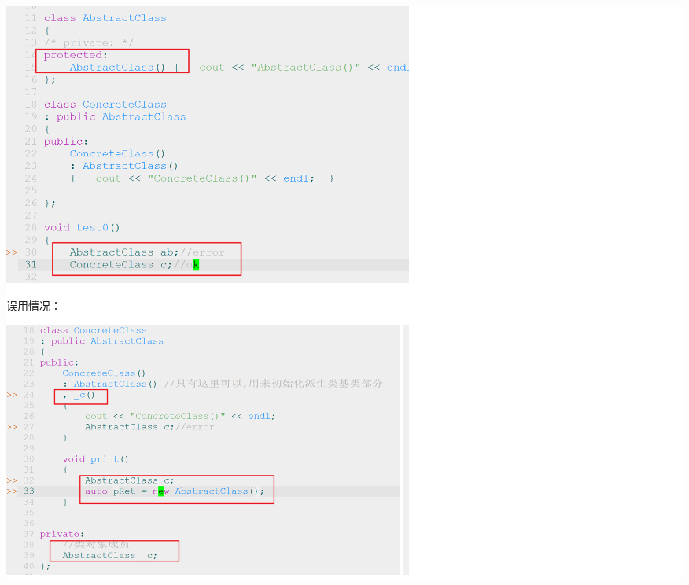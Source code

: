 <img src="笔记.assets/image-20220117180230798.png" alt="image-20220117180230798" style="zoom:50%;" />

误用情况：

<img src="笔记.assets/image-20220118101122938.png" alt="image-20220118101122938" style="zoom:50%;" />
